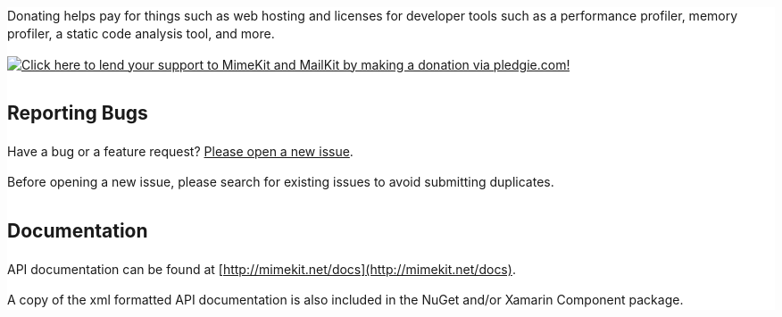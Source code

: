 Donating helps pay for things such as web hosting and licenses for developer tools such as a
performance profiler, memory profiler, a static code analysis tool, and more.

<a href="http://www.pledgie.com/campaigns/29300" target="_blank">
  <img src="http://www.pledgie.com/campaigns/29300.png?skin_name=chrome"
       alt="Click here to lend your support to MimeKit and MailKit by making a donation via pledgie.com!"
       border="0" />
</a>

## Reporting Bugs

Have a bug or a feature request? [Please open a new issue](https://github.com/jstedfast/MimeKit/issues).

Before opening a new issue, please search for existing issues to avoid submitting duplicates.

## Documentation

API documentation can be found at [http://mimekit.net/docs](http://mimekit.net/docs).

A copy of the xml formatted API documentation is also included in the NuGet and/or
Xamarin Component package.
